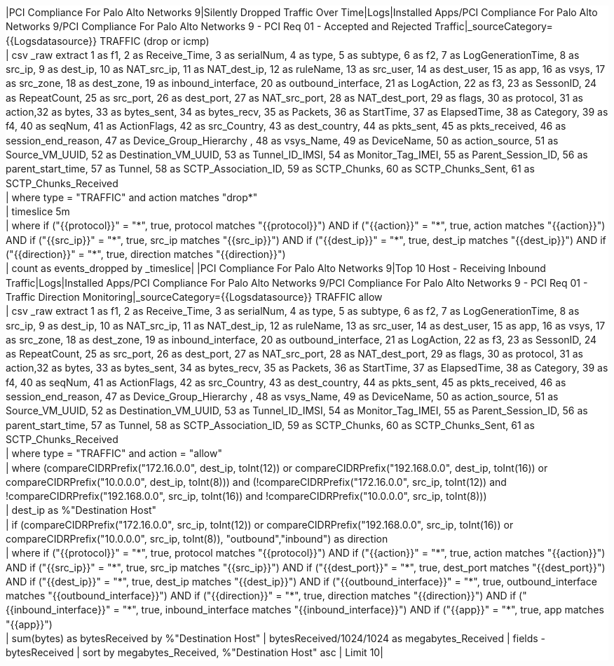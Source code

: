 |PCI Compliance For Palo Alto Networks 9|Silently Dropped Traffic Over Time|Logs|Installed Apps/PCI Compliance For Palo Alto Networks 9/PCI Compliance For Palo Alto Networks 9 - PCI Req 01 - Accepted and Rejected Traffic|\_sourceCategory={{Logsdatasource}}  TRAFFIC (drop or icmp)<br />\| csv \_raw extract 1 as f1, 2 as Receive\_Time, 3 as serialNum, 4 as type, 5 as subtype, 6 as f2, 7 as LogGenerationTime, 8 as src\_ip, 9 as dest\_ip, 10 as NAT\_src\_ip, 11 as NAT\_dest\_ip, 12 as ruleName, 13 as src\_user, 14 as dest\_user, 15 as app, 16 as vsys, 17 as src\_zone, 18 as dest\_zone, 19 as inbound\_interface, 20 as outbound\_interface, 21 as LogAction, 22 as f3, 23 as SessonID, 24 as RepeatCount, 25 as src\_port, 26 as dest\_port, 27 as NAT\_src\_port, 28 as NAT\_dest\_port, 29 as flags, 30 as protocol, 31 as action,32 as bytes, 33 as bytes\_sent, 34 as bytes\_recv, 35 as Packets, 36 as StartTime, 37 as ElapsedTime, 38 as Category, 39 as f4, 40 as seqNum, 41 as ActionFlags, 42 as src\_Country, 43 as dest\_country, 44 as pkts\_sent, 45 as pkts\_received, 46 as session\_end\_reason, 47 as Device\_Group\_Hierarchy , 48 as vsys\_Name, 49 as DeviceName, 50 as action\_source, 51 as Source\_VM\_UUID, 52 as Destination\_VM\_UUID, 53 as Tunnel\_ID\_IMSI, 54 as Monitor\_Tag\_IMEI, 55 as Parent\_Session\_ID, 56 as parent\_start\_time, 57 as Tunnel, 58 as SCTP\_Association\_ID, 59 as SCTP\_Chunks, 60 as SCTP\_Chunks\_Sent, 61 as SCTP\_Chunks\_Received<br />\| where type = "TRAFFIC" and action matches "drop\*"<br />\| timeslice 5m<br />\| where if ("{{protocol}}" = "\*", true, protocol matches "{{protocol}}") AND if ("{{action}}" = "\*", true, action matches "{{action}}") AND if ("{{src\_ip}}" = "\*", true, src\_ip matches "{{src\_ip}}") AND if ("{{dest\_ip}}" = "\*", true, dest\_ip matches "{{dest\_ip}}") AND if ("{{direction}}" = "\*", true, direction matches "{{direction}}")<br />\| count as events\_dropped by \_timeslice|
|PCI Compliance For Palo Alto Networks 9|Top 10 Host - Receiving Inbound Traffic|Logs|Installed Apps/PCI Compliance For Palo Alto Networks 9/PCI Compliance For Palo Alto Networks 9 - PCI Req 01 - Traffic Direction Monitoring|\_sourceCategory={{Logsdatasource}}  TRAFFIC allow<br />\| csv \_raw extract 1 as f1, 2 as Receive\_Time, 3 as serialNum, 4 as type, 5 as subtype, 6 as f2, 7 as LogGenerationTime, 8 as src\_ip, 9 as dest\_ip, 10 as NAT\_src\_ip, 11 as NAT\_dest\_ip, 12 as ruleName, 13 as src\_user, 14 as dest\_user, 15 as app, 16 as vsys, 17 as src\_zone, 18 as dest\_zone, 19 as inbound\_interface, 20 as outbound\_interface, 21 as LogAction, 22 as f3, 23 as SessonID, 24 as RepeatCount, 25 as src\_port, 26 as dest\_port, 27 as NAT\_src\_port, 28 as NAT\_dest\_port, 29 as flags, 30 as protocol, 31 as action,32 as bytes, 33 as bytes\_sent, 34 as bytes\_recv, 35 as Packets, 36 as StartTime, 37 as ElapsedTime, 38 as Category, 39 as f4, 40 as seqNum, 41 as ActionFlags, 42 as src\_Country, 43 as dest\_country, 44 as pkts\_sent, 45 as pkts\_received, 46 as session\_end\_reason, 47 as Device\_Group\_Hierarchy , 48 as vsys\_Name, 49 as DeviceName, 50 as action\_source, 51 as Source\_VM\_UUID, 52 as Destination\_VM\_UUID, 53 as Tunnel\_ID\_IMSI, 54 as Monitor\_Tag\_IMEI, 55 as Parent\_Session\_ID, 56 as parent\_start\_time, 57 as Tunnel, 58 as SCTP\_Association\_ID, 59 as SCTP\_Chunks, 60 as SCTP\_Chunks\_Sent, 61 as SCTP\_Chunks\_Received<br />\| where type = "TRAFFIC" and action = "allow"<br />\| where (compareCIDRPrefix("172.16.0.0", dest\_ip, toInt(12)) or compareCIDRPrefix("192.168.0.0", dest\_ip, toInt(16)) or compareCIDRPrefix("10.0.0.0", dest\_ip, toInt(8))) and (!compareCIDRPrefix("172.16.0.0", src\_ip, toInt(12)) and !compareCIDRPrefix("192.168.0.0", src\_ip, toInt(16)) and !compareCIDRPrefix("10.0.0.0", src\_ip, toInt(8)))<br />\| dest\_ip as %"Destination Host"<br />\| if (compareCIDRPrefix("172.16.0.0", src\_ip, toInt(12)) or compareCIDRPrefix("192.168.0.0", src\_ip, toInt(16)) or compareCIDRPrefix("10.0.0.0", src\_ip, toInt(8)), "outbound","inbound") as direction<br />\| where if ("{{protocol}}" = "\*", true, protocol matches "{{protocol}}") AND if ("{{action}}" = "\*", true, action matches "{{action}}") AND if ("{{src\_ip}}" = "\*", true, src\_ip matches "{{src\_ip}}") AND if ("{{dest\_port}}" = "\*", true, dest\_port matches "{{dest\_port}}") AND if ("{{dest\_ip}}" = "\*", true, dest\_ip matches "{{dest\_ip}}") AND if ("{{outbound\_interface}}" = "\*", true, outbound\_interface matches "{{outbound\_interface}}") AND if ("{{direction}}" = "\*", true, direction matches "{{direction}}") AND if ("{{inbound\_interface}}" = "\*", true, inbound\_interface matches "{{inbound\_interface}}") AND if ("{{app}}" = "\*", true, app matches "{{app}}")<br />\| sum(bytes) as bytesReceived by %"Destination Host" \| bytesReceived/1024/1024 as megabytes\_Received \| fields -bytesReceived \| sort by megabytes\_Received, %"Destination Host" asc \| Limit 10|